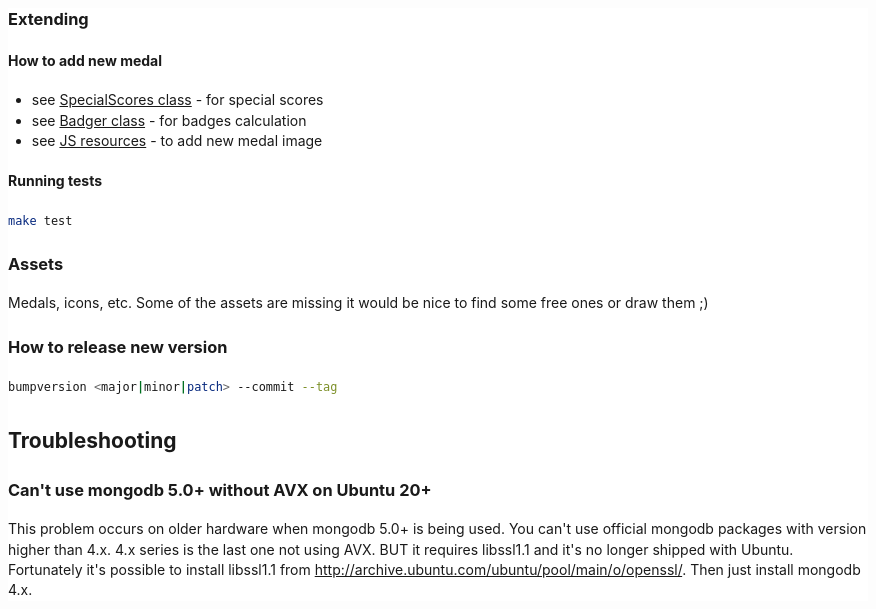 ### Extending
#### How to add new medal
- see [SpecialScores class](quakestats/dataprovider/analyzer/specials.py) - for special scores
- see [Badger class](quakestats/dataprovider/analyzer/badges.py) - for badges calculation
- see [JS resources](quakestats/static/js/resources.js) - to add new medal image

#### Running tests
```bash
make test
```
### Assets
Medals, icons, etc.
Some of the assets are missing it would be nice to find some free ones or draw them ;)

### How to release new version
```bash
bumpversion <major|minor|patch> --commit --tag
```

## Troubleshooting
### Can't use mongodb 5.0+ without AVX on Ubuntu 20+
This problem occurs on older hardware when mongodb 5.0+ is being used.
You can't use official mongodb packages with version higher than 4.x. 4.x series is the last one not using AVX. BUT it requires libssl1.1 and it's no longer shipped with Ubuntu.
Fortunately it's possible to install libssl1.1 from http://archive.ubuntu.com/ubuntu/pool/main/o/openssl/. Then just install mongodb 4.x.
